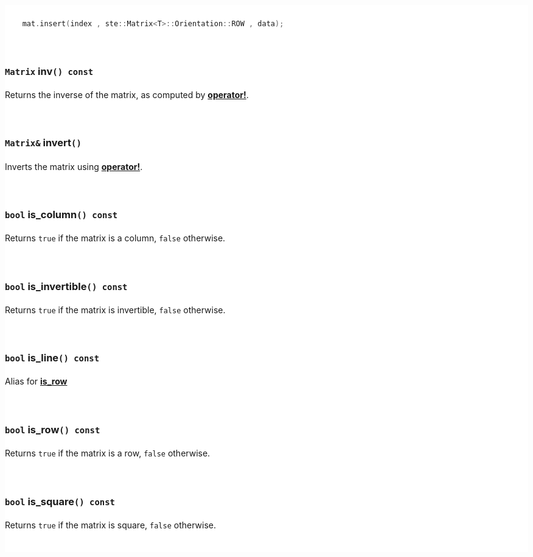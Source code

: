 ```c++

    mat.insert(index , ste::Matrix<T>::Orientation::ROW , data);

```

<br>
<div id = "inv"></div>

### `Matrix` **inv**`() const`

Returns the inverse of the matrix, as computed by **[operator!](#operator_not)**.

<br>
<div id = "invert"></div>

### `Matrix&` **invert**`()`

Inverts the matrix using **[operator!](#operator_not)**.

<br>
<div id = "is_column"></div>

### `bool` **is_column**`() const`

Returns `true` if the matrix is a column, `false` otherwise.

<br>
<div id = "is_invertible"></div>

### `bool` **is_invertible**`() const`

Returns `true` if the matrix is invertible, `false` otherwise.

<br>
<div id = "is_line"></div>

### `bool` **is_line**`() const`

Alias for **[is_row](#is_row)**

<br>
<div id = "is_row"></div>

### `bool` **is_row**`() const`

Returns `true` if the matrix is a row, `false` otherwise.

<br>
<div id = "is_square"></div>

### `bool` **is_square**`() const`

Returns `true` if the matrix is square, `false` otherwise.

<br>
<div id = "line_at"></div>
